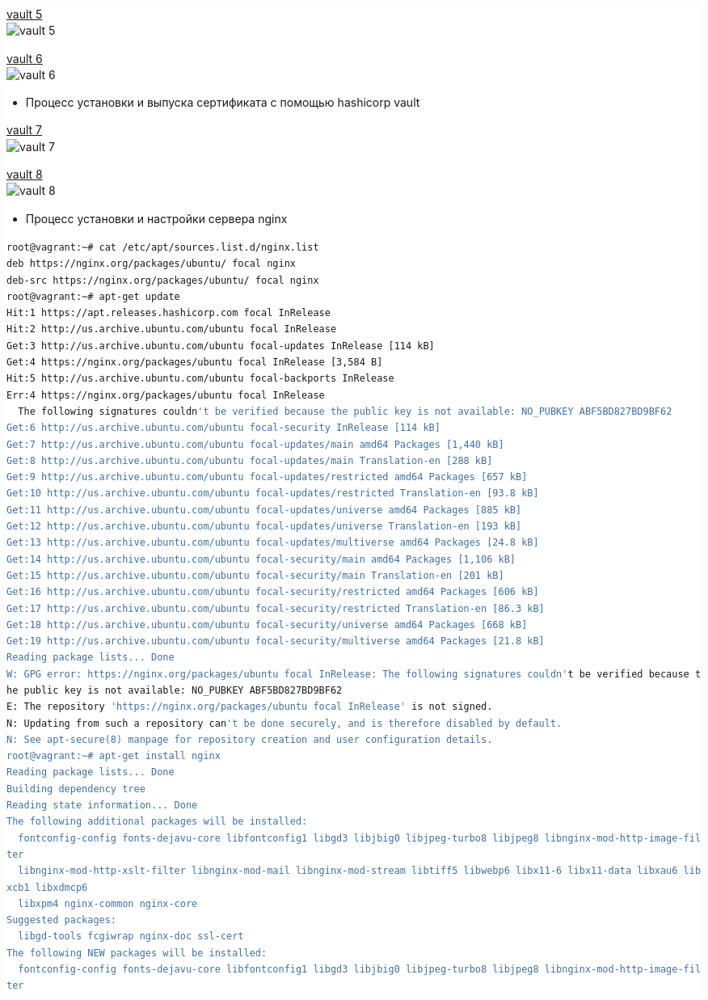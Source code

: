 [vault 5](https://i.imgur.com/CBTrUFz.png)  
![vault 5](https://i.imgur.com/CBTrUFz.png)  

[vault 6](https://i.imgur.com/Frewlyq.png)  
![vault 6](https://i.imgur.com/Frewlyq.png)  

- Процесс установки и выпуска сертификата с помощью hashicorp vault

[vault 7](https://i.imgur.com/J3Fn6R2.png)  
![vault 7](https://i.imgur.com/J3Fn6R2.png)  

[vault 8](https://i.imgur.com/fC7Z1lz.png)  
![vault 8](https://i.imgur.com/fC7Z1lz.png)  

- Процесс установки и настройки сервера nginx
```bash
root@vagrant:~# cat /etc/apt/sources.list.d/nginx.list
deb https://nginx.org/packages/ubuntu/ focal nginx
deb-src https://nginx.org/packages/ubuntu/ focal nginx
root@vagrant:~# apt-get update
Hit:1 https://apt.releases.hashicorp.com focal InRelease                           
Hit:2 http://us.archive.ubuntu.com/ubuntu focal InRelease                          
Get:3 http://us.archive.ubuntu.com/ubuntu focal-updates InRelease [114 kB]
Get:4 https://nginx.org/packages/ubuntu focal InRelease [3,584 B]           
Hit:5 http://us.archive.ubuntu.com/ubuntu focal-backports InRelease
Err:4 https://nginx.org/packages/ubuntu focal InRelease
  The following signatures couldn't be verified because the public key is not available: NO_PUBKEY ABF5BD827BD9BF62
Get:6 http://us.archive.ubuntu.com/ubuntu focal-security InRelease [114 kB]
Get:7 http://us.archive.ubuntu.com/ubuntu focal-updates/main amd64 Packages [1,440 kB]
Get:8 http://us.archive.ubuntu.com/ubuntu focal-updates/main Translation-en [288 kB]
Get:9 http://us.archive.ubuntu.com/ubuntu focal-updates/restricted amd64 Packages [657 kB]
Get:10 http://us.archive.ubuntu.com/ubuntu focal-updates/restricted Translation-en [93.8 kB]
Get:11 http://us.archive.ubuntu.com/ubuntu focal-updates/universe amd64 Packages [885 kB]
Get:12 http://us.archive.ubuntu.com/ubuntu focal-updates/universe Translation-en [193 kB]
Get:13 http://us.archive.ubuntu.com/ubuntu focal-updates/multiverse amd64 Packages [24.8 kB]
Get:14 http://us.archive.ubuntu.com/ubuntu focal-security/main amd64 Packages [1,106 kB]
Get:15 http://us.archive.ubuntu.com/ubuntu focal-security/main Translation-en [201 kB]
Get:16 http://us.archive.ubuntu.com/ubuntu focal-security/restricted amd64 Packages [606 kB]
Get:17 http://us.archive.ubuntu.com/ubuntu focal-security/restricted Translation-en [86.3 kB]
Get:18 http://us.archive.ubuntu.com/ubuntu focal-security/universe amd64 Packages [668 kB]
Get:19 http://us.archive.ubuntu.com/ubuntu focal-security/multiverse amd64 Packages [21.8 kB]
Reading package lists... Done        
W: GPG error: https://nginx.org/packages/ubuntu focal InRelease: The following signatures couldn't be verified because the public key is not available: NO_PUBKEY ABF5BD827BD9BF62
E: The repository 'https://nginx.org/packages/ubuntu focal InRelease' is not signed.
N: Updating from such a repository can't be done securely, and is therefore disabled by default.
N: See apt-secure(8) manpage for repository creation and user configuration details.
root@vagrant:~# apt-get install nginx
Reading package lists... Done
Building dependency tree       
Reading state information... Done
The following additional packages will be installed:
  fontconfig-config fonts-dejavu-core libfontconfig1 libgd3 libjbig0 libjpeg-turbo8 libjpeg8 libnginx-mod-http-image-filter
  libnginx-mod-http-xslt-filter libnginx-mod-mail libnginx-mod-stream libtiff5 libwebp6 libx11-6 libx11-data libxau6 libxcb1 libxdmcp6
  libxpm4 nginx-common nginx-core
Suggested packages:
  libgd-tools fcgiwrap nginx-doc ssl-cert
The following NEW packages will be installed:
  fontconfig-config fonts-dejavu-core libfontconfig1 libgd3 libjbig0 libjpeg-turbo8 libjpeg8 libnginx-mod-http-image-filter
```